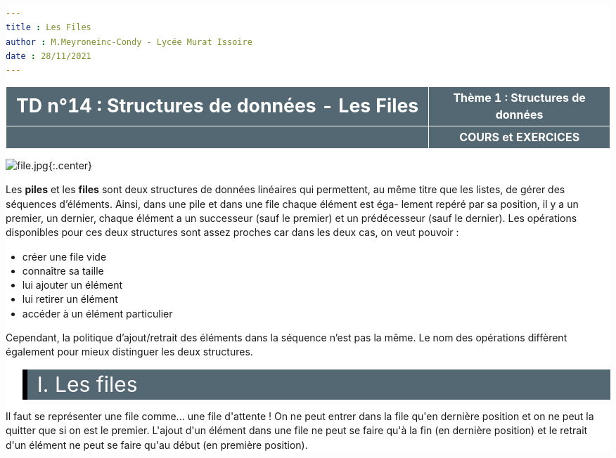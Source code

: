 ```yaml
---
title : Les Files
author : M.Meyroneinc-Condy - Lycée Murat Issoire
date : 28/11/2021
---
```


<table  style="background-color: #536872; width:100%;color:white;">
    <thead>
        <tr>
            <th style="text-align:center;border:solid;border-width:1px;font-size:20pt;width:70%;">TD n°14 : Structures de données - Les Files</th>
            <th style="text-align:center;border:solid;border-width:1px;font-size:12pt;width:30%">Thème 1 : Structures de données</th>
        </tr>
          <tr>
            <th style="text-align:center;border:solid;border-width:1px;font-size:15pt;width:70%;"></th>
            <th style="text-align:center;border:solid;border-width:1px;font-size:12pt;width:30%">COURS et EXERCICES</th>
        </tr>
    </thead>
</table>

![file.jpg](data/file.jpg){:.center}

Les **piles** et les **files** sont deux structures de données linéaires qui permettent, au même titre que les
listes, de gérer des séquences d’éléments. Ainsi, dans une pile et dans une file chaque élément est éga-
lement repéré par sa position, il y a un premier, un dernier, chaque élément a un successeur (sauf le
premier) et un prédécesseur (sauf le dernier).
Les opérations disponibles pour ces deux structures sont assez proches car dans les deux cas, on veut
pouvoir :
* créer une file vide
* connaître sa taille
* lui ajouter un élément
* lui retirer un élément
* accéder à un élément particulier

Cependant, la politique d’ajout/retrait des éléments dans la séquence n’est pas la même. Le nom des
opérations diffèrent également pour mieux distinguer les deux structures.

<blockquote style="background-color: #536872; border-left: 7px solid rgb(0 0 0);"> 
    <span style="font-size:30px; color:white;"> I. Les files </span></blockquote>

Il faut se représenter une file comme... une file d'attente ! On ne peut entrer dans la file qu'en dernière position et on ne peut la quitter que si on est le premier. L'ajout d'un élément dans une file ne peut se faire qu'à la fin (en dernière position) et le retrait d'un élément ne peut se faire qu'au début (en première position). 
